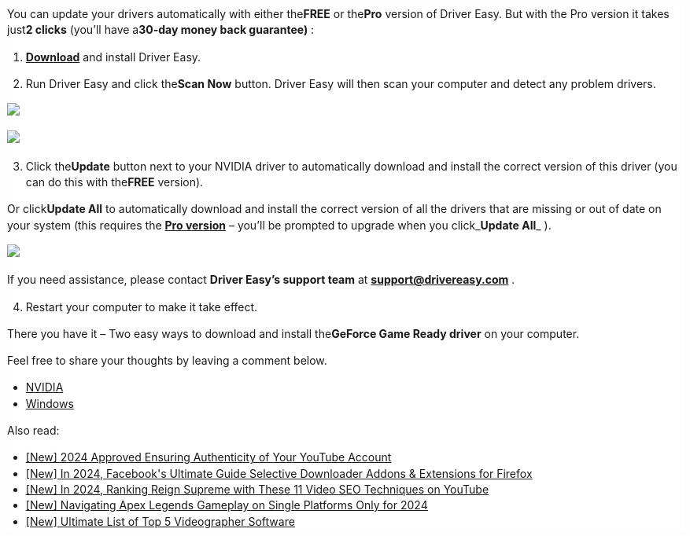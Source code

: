  You can update your drivers automatically with either the**FREE** or the**Pro** version of Driver Easy. But with the Pro version it takes just**2 clicks** (you’ll have a**30-day money back guarantee)** :

 1) **[Download](https://tools.techidaily.com/drivereasy/download/)**  and install Driver Easy.

 2) Run Driver Easy and click the**Scan Now** button. Driver Easy will then scan your computer and detect any problem drivers.


<a href="https://store.revouninstaller.com/order/checkout.php?PRODS=27889512&QTY=1&AFFILIATE=108875&CART=1"><img src="https://secure.avangate.com/images/merchant/4282ec8de8c9be897e7aff4aa231b1a4/728__90.jpg" border="0"></a>

![](https://images.drivereasy.com/wp-content/uploads/2018/04/img_5ad47a969186d.png)

 3) Click the**Update** button next to your NVIDIA driver to automatically download and install the correct version of this driver (you can do this with the**FREE** version).

 Or click**Update All** to automatically download and install the correct version of all the drivers that are missing or out of date on your system (this requires the **[Pro version](https://tools.techidaily.com/drivereasy/download/)**  – you’ll be prompted to upgrade when you click_**Update All**_ ).

![](https://images.drivereasy.com/wp-content/uploads/2018/04/img_5ad47e7ca73bd.jpg)

 If you need assistance, please contact **Driver Easy’s support team** at [**support@drivereasy.com**](https://tools.techidaily.com/drivereasy/download/) .

4) Restart your computer to make it take effect.

 There you have it – Two easy ways to download and install the**GeForce Game Ready driver** on your computer.

Feel free to share your thoughts by leaving a comment below.

* [NVIDIA](https://tools.techidaily.com/drivereasy/download/)
* [Windows](https://tools.techidaily.com/drivereasy/download/)

<ins class="adsbygoogle"
     style="display:block"
     data-ad-format="autorelaxed"
     data-ad-client="ca-pub-7571918770474297"
     data-ad-slot="1223367746"></ins>



<ins class="adsbygoogle"
     style="display:block"
     data-ad-client="ca-pub-7571918770474297"
     data-ad-slot="8358498916"
     data-ad-format="auto"
     data-full-width-responsive="true"></ins>

<span class="atpl-alsoreadstyle">Also read:</span>
<div><ul>
<li><a href="https://facebook-video-footage.techidaily.com/new-2024-approved-ensuring-authenticity-of-your-youtube-account/"><u>[New] 2024 Approved  Ensuring Authenticity of Your YouTube Account</u></a></li>
<li><a href="https://facebook-clips.techidaily.com/new-in-2024-facebooks-ultimate-guide-selective-downloader-addons-and-extensions-for-firefox/"><u>[New] In 2024, Facebook's Ultimate Guide  Selective Downloader Addons & Extensions for Firefox</u></a></li>
<li><a href="https://youtube-blog.techidaily.com/n-2024-ranking-reign-supreme-with-these-11-video-seo-techniques-on-youtube/"><u>[New] In 2024, Ranking Reign Supreme with These 11 Video SEO Techniques on YouTube</u></a></li>
<li><a href="https://remote-screen-capture.techidaily.com/new-navigating-apex-legends-gameplay-on-single-platforms-only-for-2024/"><u>[New] Navigating Apex Legends Gameplay on Single Platforms Only for 2024</u></a></li>
<li><a href="https://remote-screen-capture.techidaily.com/new-ultimate-list-of-top-5-videographer-software/"><u>[New] Ultimate List of Top 5 Videographer Software</u></a></li>